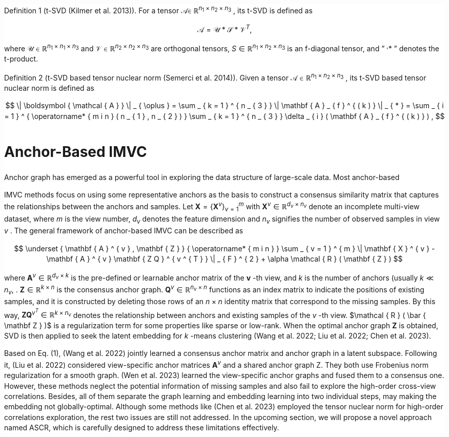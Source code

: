 Definition 1 (t-SVD (Kilmer et al. 2013)). For a tensor $\mathcal { A } \in$ $\mathbb { R } ^ { n _ { 1 } \times n _ { 2 } \times n _ { 3 } }$ , its t-SVD is defined as

$$
\mathcal { A } = \mathcal { U } \ast \mathcal { S } \ast \mathcal { V } ^ { T } ,
$$

where $\mathcal { U } \in \mathbb { R } ^ { n _ { 1 } \times n _ { 1 } \times n _ { 3 } }$ and $\boldsymbol { \mathcal { V } } \in \mathbb { R } ^ { n _ { 2 } \times n _ { 2 } \times n _ { 3 } }$ are orthogonal tensors, $S \in \mathbb { R } ^ { n _ { 1 } \times n _ { 2 } \times n _ { 3 } }$ is an f-diagonal tensor, and ” $^ { , } { * }$ ” denotes the t-product.

Definition 2 (t-SVD based tensor nuclear norm (Semerci et al. 2014)). Given a tensor $\mathcal { A } \in \mathbb { R } ^ { n _ { 1 } \times n _ { 2 } \times n _ { 3 } }$ , its t-SVD based tensor nuclear norm is defined as

$$
\| \boldsymbol { \mathcal { A } } \| _ { \oplus } = \sum _ { k = 1 } ^ { n _ { 3 } } \| \mathbf { A } _ { f } ^ { ( k ) } \| _ { * } = \sum _ { i = 1 } ^ { \operatorname* { m i n } ( n _ { 1 } , n _ { 2 } ) } \sum _ { k = 1 } ^ { n _ { 3 } } \delta _ { i } ( \mathbf { A } _ { f } ^ { ( k ) } ) ,
$$

# Anchor-Based IMVC

Anchor graph has emerged as a powerful tool in exploring the data structure of large-scale data. Most anchor-based

IMVC methods focus on using some representative anchors as the basis to construct a consensus similarity matrix that captures the relationships between the anchors and samples. Let $\mathbf { X } = \{ \mathbf { X } ^ { v } \} _ { v = 1 } ^ { m }$ with $\mathbf { X } ^ { v } \in \mathbb { R } ^ { d _ { v } \times n _ { v } }$ denote an incomplete multi-view dataset, where $m$ is the view number, $d _ { v }$ denotes the feature dimension and $n _ { v }$ signifies the number of observed samples in view $v$ . The general framework of anchor-based IMVC can be described as

$$
\underset { \mathbf { A } ^ { v } , \mathbf { Z } } { \operatorname* { m i n } } \sum _ { v = 1 } ^ { m } \| \mathbf { X } ^ { v } - \mathbf { A } ^ { v } \mathbf { Z Q } ^ { v ^ { T } } \| _ { F } ^ { 2 } + \alpha \mathcal { R } ( \mathbf { Z } )
$$

where $\mathbf { A } ^ { v } \in \mathbb { R } ^ { d _ { v } \times k }$ is the pre-defined or learnable anchor matrix of the $\boldsymbol { v }$ -th view, and $k$ is the number of anchors (usually $k \ll n _ { v } ,$ . $\mathbf { Z } \in \mathbb { R } ^ { k \times n }$ is the consensus anchor graph. $\mathbf { Q } ^ { v } \in \mathbb { R } ^ { n _ { v } \times n }$ functions as an index matrix to indicate the positions of existing samples, and it is constructed by deleting those rows of an $n \times n$ identity matrix that correspond to the missing samples. By this way, $\mathbf { Z } \mathbf { Q } ^ { v ^ { T } } \in \mathbb { R } ^ { k \times n _ { v } }$ denotes the relationship between anchors and existing samples of the $v$ -th view. $\mathcal { R } ( \bar { \mathbf Z } )$ is a regularization term for some properties like sparse or low-rank. When the optimal anchor graph $\mathbf { Z }$ is obtained, SVD is then applied to seek the latent embedding for $k$ -means clustering (Wang et al. 2022; Liu et al. 2022; Chen et al. 2023).

Based on Eq. (1), (Wang et al. 2022) jointly learned a consensus anchor matrix and anchor graph in a latent subspace. Following it, (Liu et al. 2022) considered view-specific anchor matrices $\mathbf { A } ^ { v }$ and a shared anchor graph Z. They both use Frobenius norm regularization for a smooth graph. (Wen et al. 2023) learned the view-specific anchor graphs and fused them to a consensus one. However, these methods neglect the potential information of missing samples and also fail to explore the high-order cross-view correlations. Besides, all of them separate the graph learning and embedding learning into two individual steps, may making the embedding not globally-optimal. Although some methods like (Chen et al. 2023) employed the tensor nuclear norm for high-order correlations exploration, the rest two issues are still not addressed. In the upcoming section, we will propose a novel approach named ASCR, which is carefully designed to address these limitations effectively.
